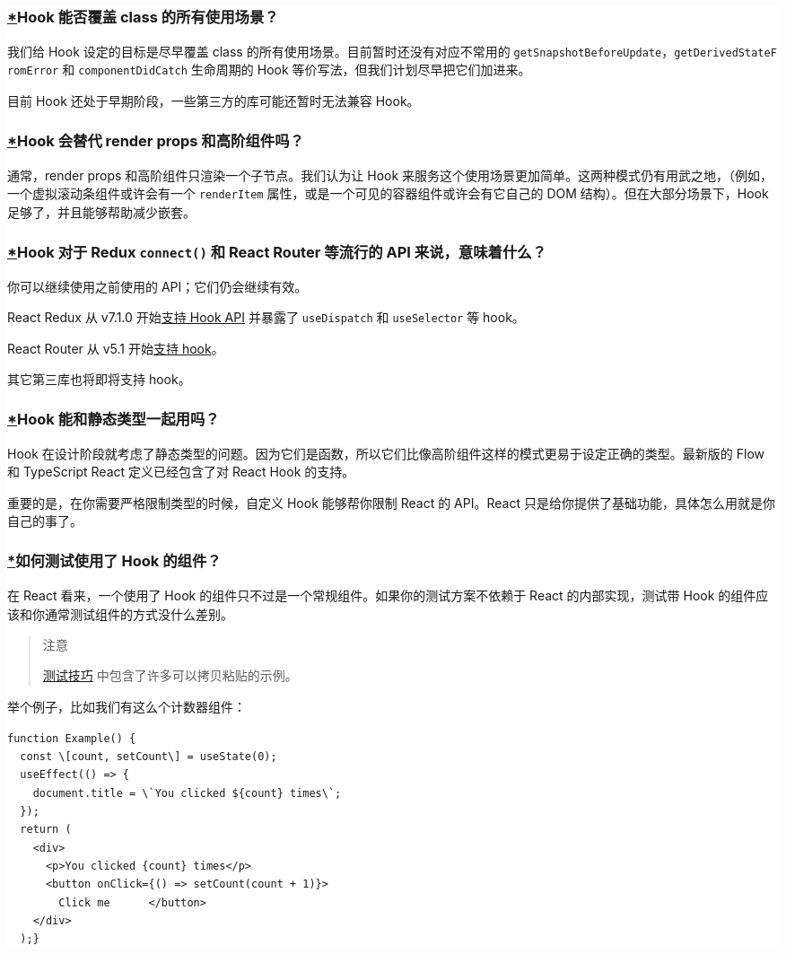 ### [*](https://react.docschina.org/docs/hooks-faq.html#do-hooks-cover-all-use-cases-for-classes)Hook 能否覆盖 class 的所有使用场景？

我们给 Hook 设定的目标是尽早覆盖 class 的所有使用场景。目前暂时还没有对应不常用的 `getSnapshotBeforeUpdate`，`getDerivedStateFromError` 和 `componentDidCatch` 生命周期的 Hook 等价写法，但我们计划尽早把它们加进来。

目前 Hook 还处于早期阶段，一些第三方的库可能还暂时无法兼容 Hook。

### [*](https://react.docschina.org/docs/hooks-faq.html#do-hooks-replace-render-props-and-higher-order-components)Hook 会替代 render props 和高阶组件吗？

通常，render props 和高阶组件只渲染一个子节点。我们认为让 Hook 来服务这个使用场景更加简单。这两种模式仍有用武之地，（例如，一个虚拟滚动条组件或许会有一个 `renderItem` 属性，或是一个可见的容器组件或许会有它自己的 DOM 结构）。但在大部分场景下，Hook 足够了，并且能够帮助减少嵌套。

### [*](https://react.docschina.org/docs/hooks-faq.html#what-do-hooks-mean-for-popular-apis-like-redux-connect-and-react-router)Hook 对于 Redux `connect()` 和 React Router 等流行的 API 来说，意味着什么？

你可以继续使用之前使用的 API；它们仍会继续有效。

React Redux 从 v7.1.0 开始[支持 Hook API](https://react-redux.js.org/api/hooks) 并暴露了 `useDispatch` 和 `useSelector` 等 hook。

React Router 从 v5.1 开始[支持 hook](https://reacttraining.com/react-router/web/api/Hooks)。

其它第三库也将即将支持 hook。

### [*](https://react.docschina.org/docs/hooks-faq.html#do-hooks-work-with-static-typing)Hook 能和静态类型一起用吗？

Hook 在设计阶段就考虑了静态类型的问题。因为它们是函数，所以它们比像高阶组件这样的模式更易于设定正确的类型。最新版的 Flow 和 TypeScript React 定义已经包含了对 React Hook 的支持。

重要的是，在你需要严格限制类型的时候，自定义 Hook 能够帮你限制 React 的 API。React 只是给你提供了基础功能，具体怎么用就是你自己的事了。

### [*](https://react.docschina.org/docs/hooks-faq.html#how-to-test-components-that-use-hooks)如何测试使用了 Hook 的组件？

在 React 看来，一个使用了 Hook 的组件只不过是一个常规组件。如果你的测试方案不依赖于 React 的内部实现，测试带 Hook 的组件应该和你通常测试组件的方式没什么差别。

> 注意
>
> [测试技巧](https://react.docschina.org/docs/testing-recipes.html) 中包含了许多可以拷贝粘贴的示例。

举个例子，比如我们有这么个计数器组件：

```
function Example() {
  const \[count, setCount\] = useState(0);
  useEffect(() => {
    document.title = \`You clicked ${count} times\`;
  });
  return (
    <div>
      <p>You clicked {count} times</p>
      <button onClick={() => setCount(count + 1)}>
        Click me      </button>
    </div>
  );}
```
